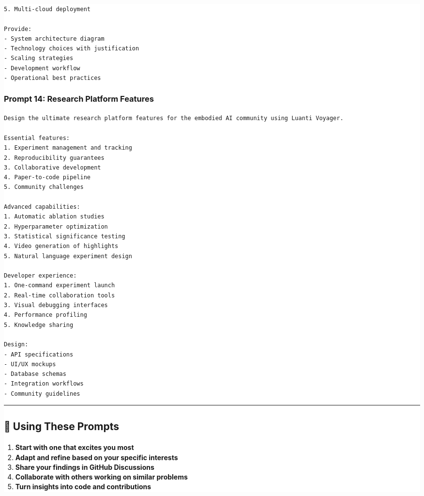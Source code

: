 ```
5. Multi-cloud deployment

Provide:
- System architecture diagram
- Technology choices with justification
- Scaling strategies
- Development workflow
- Operational best practices
```

### Prompt 14: Research Platform Features

```
Design the ultimate research platform features for the embodied AI community using Luanti Voyager.

Essential features:
1. Experiment management and tracking
2. Reproducibility guarantees
3. Collaborative development
4. Paper-to-code pipeline
5. Community challenges

Advanced capabilities:
1. Automatic ablation studies
2. Hyperparameter optimization
3. Statistical significance testing
4. Video generation of highlights
5. Natural language experiment design

Developer experience:
1. One-command experiment launch
2. Real-time collaboration tools
3. Visual debugging interfaces
4. Performance profiling
5. Knowledge sharing

Design:
- API specifications
- UI/UX mockups
- Database schemas
- Integration workflows
- Community guidelines
```

---

## 🤔 Using These Prompts

1. **Start with one that excites you most**
2. **Adapt and refine based on your specific interests**
3. **Share your findings in GitHub Discussions**
4. **Collaborate with others working on similar problems**
5. **Turn insights into code and contributions**
